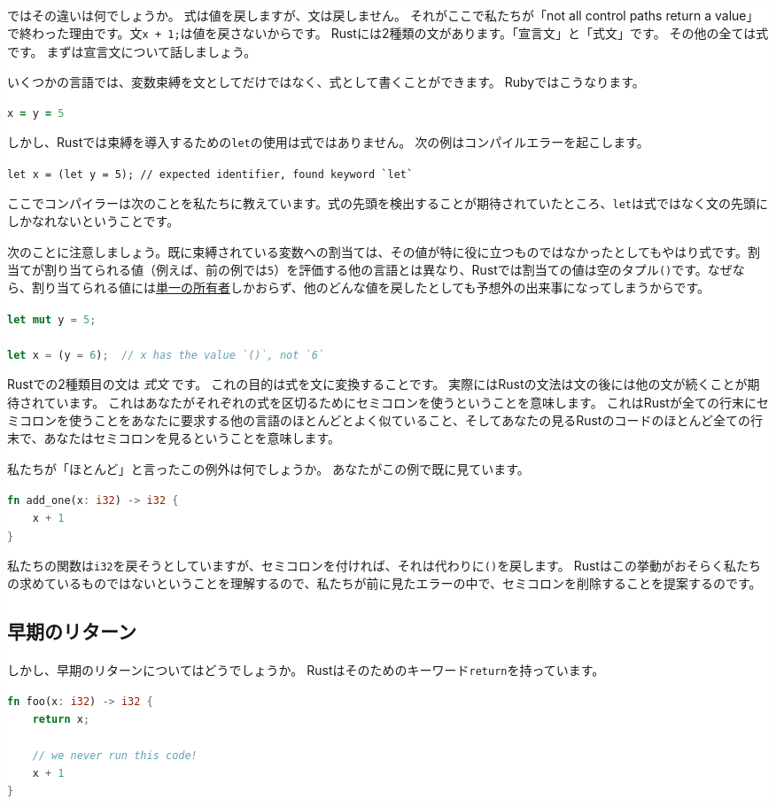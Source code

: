 ではその違いは何でしょうか。
式は値を戻しますが、文は戻しません。
それがここで私たちが「not all control paths return a value」で終わった理由です。文`x + 1;`は値を戻さないからです。
Rustには2種類の文があります。「宣言文」と「式文」です。
その他の全ては式です。
まずは宣言文について話しましょう。

いくつかの言語では、変数束縛を文としてだけではなく、式として書くことができます。
Rubyではこうなります。

```ruby
x = y = 5
```

しかし、Rustでは束縛を導入するための`let`の使用は式ではありません。
次の例はコンパイルエラーを起こします。

```ignore
let x = (let y = 5); // expected identifier, found keyword `let`
```

ここでコンパイラーは次のことを私たちに教えています。式の先頭を検出することが期待されていたところ、`let`は式ではなく文の先頭にしかなれないということです。

次のことに注意しましょう。既に束縛されている変数への割当ては、その値が特に役に立つものではなかったとしてもやはり式です。割当てが割り当てられる値（例えば、前の例では`5`）を評価する他の言語とは異なり、Rustでは割当ての値は空のタプル`()`です。なぜなら、割り当てられる値には[単一の所有者](ownership.html)しかおらず、他のどんな値を戻したとしても予想外の出来事になってしまうからです。

```rust
let mut y = 5;

let x = (y = 6);  // x has the value `()`, not `6`
```

Rustでの2種類目の文は *式文* です。
これの目的は式を文に変換することです。
実際にはRustの文法は文の後には他の文が続くことが期待されています。
これはあなたがそれぞれの式を区切るためにセミコロンを使うということを意味します。
これはRustが全ての行末にセミコロンを使うことをあなたに要求する他の言語のほとんどとよく似ていること、そしてあなたの見るRustのコードのほとんど全ての行末で、あなたはセミコロンを見るということを意味します。

私たちが「ほとんど」と言ったこの例外は何でしょうか。
あなたがこの例で既に見ています。

```rust
fn add_one(x: i32) -> i32 {
    x + 1
}
```

私たちの関数は`i32`を戻そうとしていますが、セミコロンを付ければ、それは代わりに`()`を戻します。
Rustはこの挙動がおそらく私たちの求めているものではないということを理解するので、私たちが前に見たエラーの中で、セミコロンを削除することを提案するのです。

## 早期のリターン

しかし、早期のリターンについてはどうでしょうか。
Rustはそのためのキーワード`return`を持っています。

```rust
fn foo(x: i32) -> i32 {
    return x;

    // we never run this code!
    x + 1
}
```
